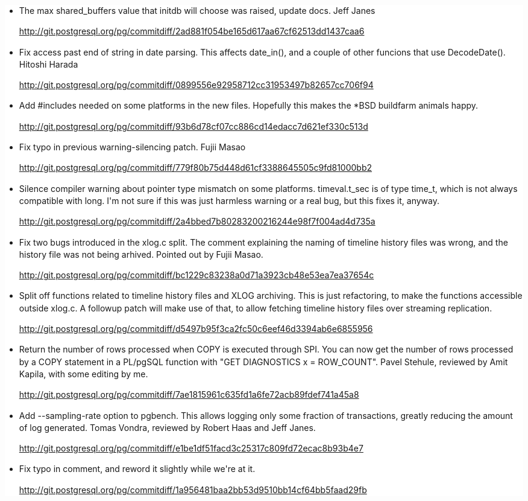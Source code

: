 <ul>

<li>The max shared_buffers value that initdb will choose was raised, update docs. Jeff Janes 

<a target="_blank" href="http://git.postgresql.org/pg/commitdiff/2ad881f054be165d617aa67cf62513dd1437caa6">http://git.postgresql.org/pg/commitdiff/2ad881f054be165d617aa67cf62513dd1437caa6</a></li>

<li>Fix access past end of string in date parsing. This affects date_in(), and a couple of other funcions that use DecodeDate(). Hitoshi Harada 

<a target="_blank" href="http://git.postgresql.org/pg/commitdiff/0899556e92958712cc31953497b82657cc706f94">http://git.postgresql.org/pg/commitdiff/0899556e92958712cc31953497b82657cc706f94</a></li>

<li>Add #includes needed on some platforms in the new files. Hopefully this makes the *BSD buildfarm animals happy. 

<a target="_blank" href="http://git.postgresql.org/pg/commitdiff/93b6d78cf07cc886cd14edacc7d621ef330c513d">http://git.postgresql.org/pg/commitdiff/93b6d78cf07cc886cd14edacc7d621ef330c513d</a></li>

<li>Fix typo in previous warning-silencing patch. Fujii Masao 

<a target="_blank" href="http://git.postgresql.org/pg/commitdiff/779f80b75d448d61cf3388645505c9fd81000bb2">http://git.postgresql.org/pg/commitdiff/779f80b75d448d61cf3388645505c9fd81000bb2</a></li>

<li>Silence compiler warning about pointer type mismatch on some platforms. timeval.t_sec is of type time_t, which is not always compatible with long. I'm not sure if this was just harmless warning or a real bug, but this fixes it, anyway. 

<a target="_blank" href="http://git.postgresql.org/pg/commitdiff/2a4bbed7b80283200216244e98f7f004ad4d735a">http://git.postgresql.org/pg/commitdiff/2a4bbed7b80283200216244e98f7f004ad4d735a</a></li>

<li>Fix two bugs introduced in the xlog.c split. The comment explaining the naming of timeline history files was wrong, and the history file was not being arhived. Pointed out by Fujii Masao. 

<a target="_blank" href="http://git.postgresql.org/pg/commitdiff/bc1229c83238a0d71a3923cb48e53ea7ea37654c">http://git.postgresql.org/pg/commitdiff/bc1229c83238a0d71a3923cb48e53ea7ea37654c</a></li>

<li>Split off functions related to timeline history files and XLOG archiving. This is just refactoring, to make the functions accessible outside xlog.c. A followup patch will make use of that, to allow fetching timeline history files over streaming replication. 

<a target="_blank" href="http://git.postgresql.org/pg/commitdiff/d5497b95f3ca2fc50c6eef46d3394ab6e6855956">http://git.postgresql.org/pg/commitdiff/d5497b95f3ca2fc50c6eef46d3394ab6e6855956</a></li>

<li>Return the number of rows processed when COPY is executed through SPI. You can now get the number of rows processed by a COPY statement in a PL/pgSQL function with "GET DIAGNOSTICS x = ROW_COUNT". Pavel Stehule, reviewed by Amit Kapila, with some editing by me. 

<a target="_blank" href="http://git.postgresql.org/pg/commitdiff/7ae1815961c635fd1a6fe72acb89fdef741a45a8">http://git.postgresql.org/pg/commitdiff/7ae1815961c635fd1a6fe72acb89fdef741a45a8</a></li>

<li>Add --sampling-rate option to pgbench. This allows logging only some fraction of transactions, greatly reducing the amount of log generated. Tomas Vondra, reviewed by Robert Haas and Jeff Janes. 

<a target="_blank" href="http://git.postgresql.org/pg/commitdiff/e1be1df51facd3c25317c809fd72ecac8b93b4e7">http://git.postgresql.org/pg/commitdiff/e1be1df51facd3c25317c809fd72ecac8b93b4e7</a></li>

<li>Fix typo in comment, and reword it slightly while we're at it. 

<a target="_blank" href="http://git.postgresql.org/pg/commitdiff/1a956481baa2bb53d9510bb14cf64bb5faad29fb">http://git.postgresql.org/pg/commitdiff/1a956481baa2bb53d9510bb14cf64bb5faad29fb</a></li>
